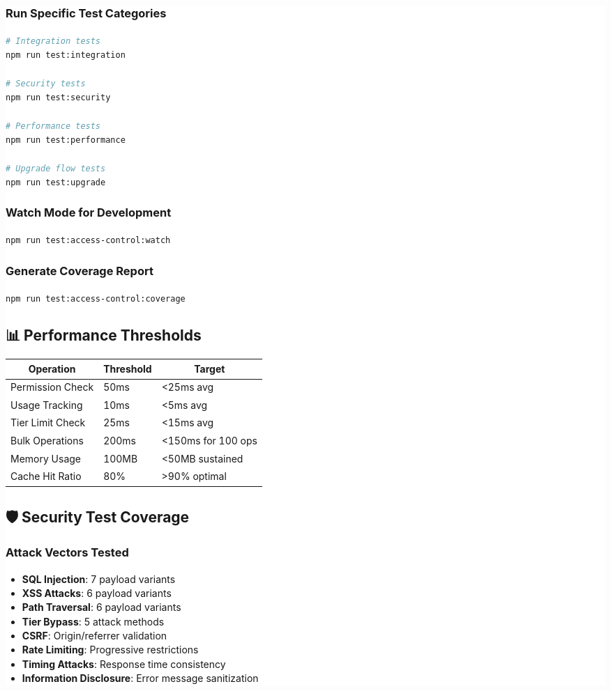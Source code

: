 ### Run Specific Test Categories
```bash
# Integration tests
npm run test:integration

# Security tests
npm run test:security

# Performance tests
npm run test:performance

# Upgrade flow tests
npm run test:upgrade
```

### Watch Mode for Development
```bash
npm run test:access-control:watch
```

### Generate Coverage Report
```bash
npm run test:access-control:coverage
```

## 📊 Performance Thresholds

| Operation | Threshold | Target |
|-----------|-----------|--------|
| Permission Check | 50ms | <25ms avg |
| Usage Tracking | 10ms | <5ms avg |
| Tier Limit Check | 25ms | <15ms avg |
| Bulk Operations | 200ms | <150ms for 100 ops |
| Memory Usage | 100MB | <50MB sustained |
| Cache Hit Ratio | 80% | >90% optimal |

## 🛡️ Security Test Coverage

### Attack Vectors Tested
- **SQL Injection**: 7 payload variants
- **XSS Attacks**: 6 payload variants  
- **Path Traversal**: 6 payload variants
- **Tier Bypass**: 5 attack methods
- **CSRF**: Origin/referrer validation
- **Rate Limiting**: Progressive restrictions
- **Timing Attacks**: Response time consistency
- **Information Disclosure**: Error message sanitization
